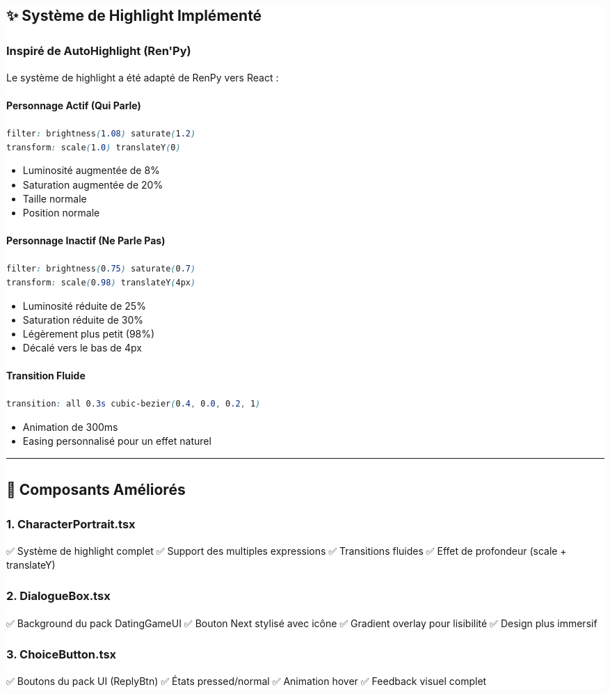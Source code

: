 
## ✨ Système de Highlight Implémenté

### Inspiré de AutoHighlight (Ren'Py)

Le système de highlight a été adapté de RenPy vers React :

#### Personnage Actif (Qui Parle)
```css
filter: brightness(1.08) saturate(1.2)
transform: scale(1.0) translateY(0)
```
- Luminosité augmentée de 8%
- Saturation augmentée de 20%
- Taille normale
- Position normale

#### Personnage Inactif (Ne Parle Pas)
```css
filter: brightness(0.75) saturate(0.7)
transform: scale(0.98) translateY(4px)
```
- Luminosité réduite de 25%
- Saturation réduite de 30%
- Légèrement plus petit (98%)
- Décalé vers le bas de 4px

#### Transition Fluide
```css
transition: all 0.3s cubic-bezier(0.4, 0.0, 0.2, 1)
```
- Animation de 300ms
- Easing personnalisé pour un effet naturel

---

## 🎨 Composants Améliorés

### 1. **CharacterPortrait.tsx**
✅ Système de highlight complet
✅ Support des multiples expressions
✅ Transitions fluides
✅ Effet de profondeur (scale + translateY)

### 2. **DialogueBox.tsx**
✅ Background du pack DatingGameUI
✅ Bouton Next stylisé avec icône
✅ Gradient overlay pour lisibilité
✅ Design plus immersif

### 3. **ChoiceButton.tsx**
✅ Boutons du pack UI (ReplyBtn)
✅ États pressed/normal
✅ Animation hover
✅ Feedback visuel complet

